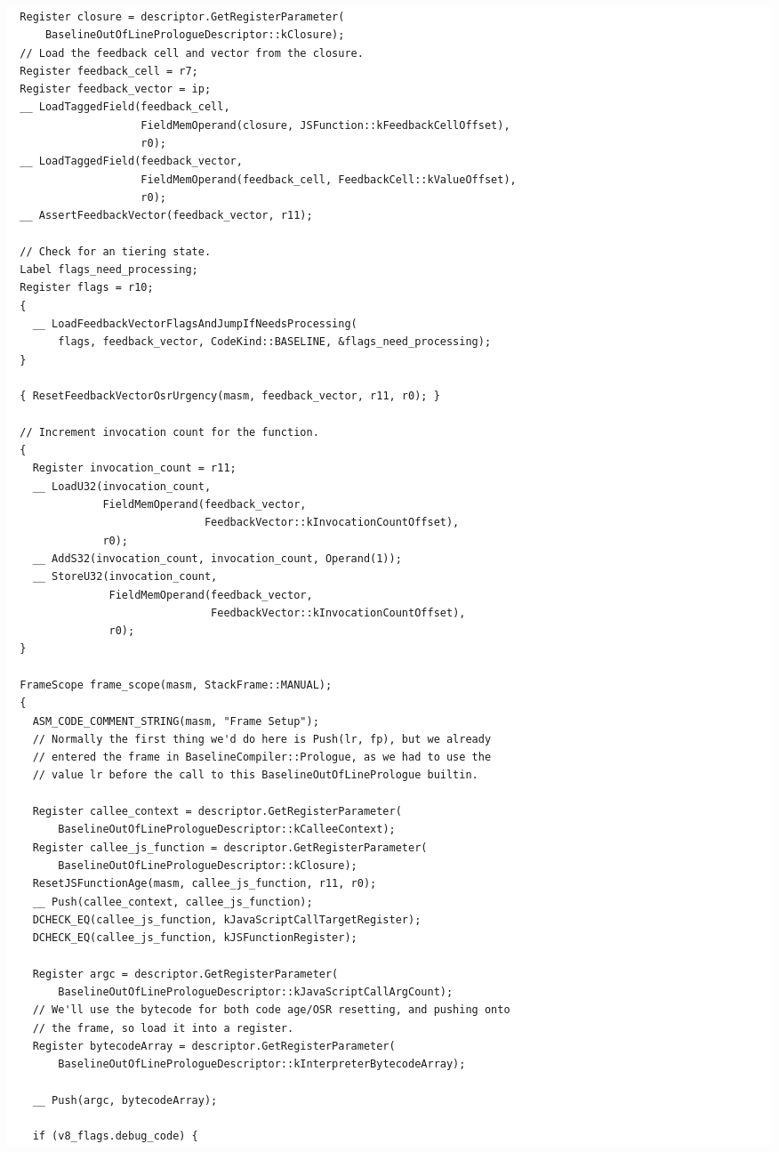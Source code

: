 ```
  Register closure = descriptor.GetRegisterParameter(
      BaselineOutOfLinePrologueDescriptor::kClosure);
  // Load the feedback cell and vector from the closure.
  Register feedback_cell = r7;
  Register feedback_vector = ip;
  __ LoadTaggedField(feedback_cell,
                     FieldMemOperand(closure, JSFunction::kFeedbackCellOffset),
                     r0);
  __ LoadTaggedField(feedback_vector,
                     FieldMemOperand(feedback_cell, FeedbackCell::kValueOffset),
                     r0);
  __ AssertFeedbackVector(feedback_vector, r11);

  // Check for an tiering state.
  Label flags_need_processing;
  Register flags = r10;
  {
    __ LoadFeedbackVectorFlagsAndJumpIfNeedsProcessing(
        flags, feedback_vector, CodeKind::BASELINE, &flags_need_processing);
  }

  { ResetFeedbackVectorOsrUrgency(masm, feedback_vector, r11, r0); }

  // Increment invocation count for the function.
  {
    Register invocation_count = r11;
    __ LoadU32(invocation_count,
               FieldMemOperand(feedback_vector,
                               FeedbackVector::kInvocationCountOffset),
               r0);
    __ AddS32(invocation_count, invocation_count, Operand(1));
    __ StoreU32(invocation_count,
                FieldMemOperand(feedback_vector,
                                FeedbackVector::kInvocationCountOffset),
                r0);
  }

  FrameScope frame_scope(masm, StackFrame::MANUAL);
  {
    ASM_CODE_COMMENT_STRING(masm, "Frame Setup");
    // Normally the first thing we'd do here is Push(lr, fp), but we already
    // entered the frame in BaselineCompiler::Prologue, as we had to use the
    // value lr before the call to this BaselineOutOfLinePrologue builtin.

    Register callee_context = descriptor.GetRegisterParameter(
        BaselineOutOfLinePrologueDescriptor::kCalleeContext);
    Register callee_js_function = descriptor.GetRegisterParameter(
        BaselineOutOfLinePrologueDescriptor::kClosure);
    ResetJSFunctionAge(masm, callee_js_function, r11, r0);
    __ Push(callee_context, callee_js_function);
    DCHECK_EQ(callee_js_function, kJavaScriptCallTargetRegister);
    DCHECK_EQ(callee_js_function, kJSFunctionRegister);

    Register argc = descriptor.GetRegisterParameter(
        BaselineOutOfLinePrologueDescriptor::kJavaScriptCallArgCount);
    // We'll use the bytecode for both code age/OSR resetting, and pushing onto
    // the frame, so load it into a register.
    Register bytecodeArray = descriptor.GetRegisterParameter(
        BaselineOutOfLinePrologueDescriptor::kInterpreterBytecodeArray);

    __ Push(argc, bytecodeArray);

    if (v8_flags.debug_code) {
```